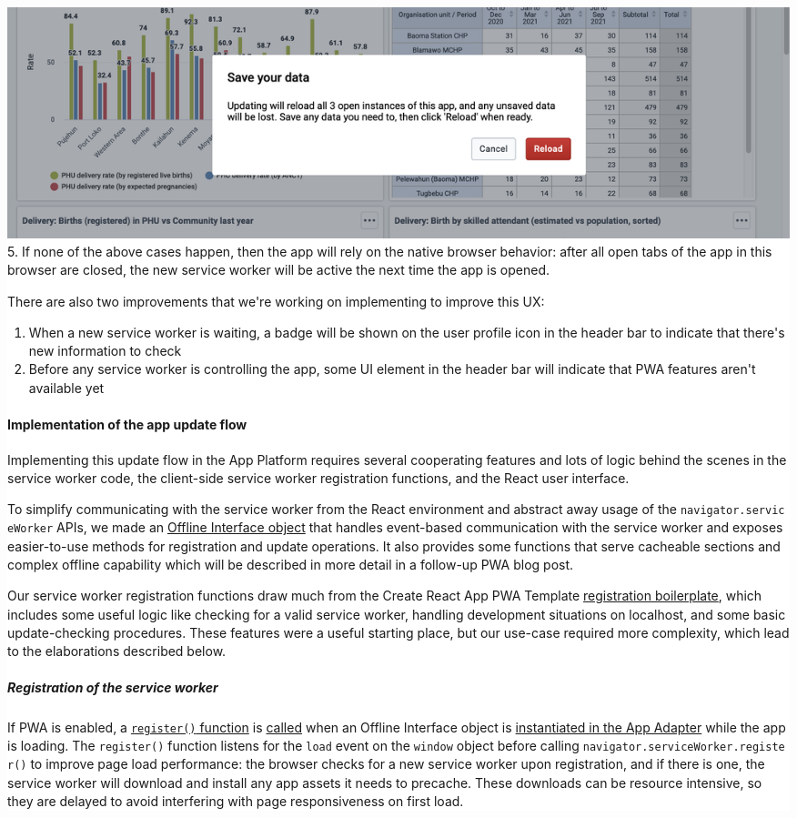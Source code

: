    ![Reload confirmation modal](reload-confirmation-modal.png)
5. If none of the above cases happen, then the app will rely on the native browser behavior: after all open tabs of the app in this browser are closed, the new service worker will be active the next time the app is opened.

There are also two improvements that we're working on implementing to improve this UX:

1. When a new service worker is waiting, a badge will be shown on the user profile icon in the header bar to indicate that there's new information to check
2. Before any service worker is controlling the app, some UI element in the header bar will indicate that PWA features aren't available yet

#### Implementation of the app update flow

Implementing this update flow in the App Platform requires several cooperating features and lots of logic behind the scenes in the service worker code, the client-side service worker registration functions, and the React user interface.

To simplify communicating with the service worker from the React environment and abstract away usage of the `navigator.serviceWorker` APIs, we made an [Offline Interface object](https://github.com/dhis2/app-platform/blob/1d0423e135b71d2005198287075e47d939040049/pwa/src/offline-interface/offline-interface.js#L22) that handles event-based communication with the service worker and exposes easier-to-use methods for registration and update operations. It also provides some functions that serve cacheable sections and complex offline capability which will be described in more detail in a follow-up PWA blog post.

Our service worker registration functions draw much from the Create React App PWA Template [registration boilerplate](https://github.com/cra-template/pwa/blob/master/packages/cra-template-pwa/template/src/serviceWorkerRegistration.js), which includes some useful logic like checking for a valid service worker, handling development situations on localhost, and some basic update-checking procedures. These features were a useful starting place, but our use-case required more complexity, which lead to the elaborations described below.

##### Registration of the service worker

If PWA is enabled, a [`register()` function](https://github.com/dhis2/app-platform/blob/10a9d15efc4187865f313823d5d1218824561fcd/pwa/src/lib/registration.js#L112) is [called](https://github.com/dhis2/app-platform/blob/10a9d15efc4187865f313823d5d1218824561fcd/pwa/src/offline-interface/offline-interface.js#L24-L30) when an Offline Interface object is [instantiated in the App Adapter](https://github.com/dhis2/app-platform/blob/10a9d15efc4187865f313823d5d1218824561fcd/adapter/src/index.js#L8) while the app is loading. The `register()` function listens for the `load` event on the `window` object before calling `navigator.serviceWorker.register()` to improve page load performance: the browser checks for a new service worker upon registration, and if there is one, the service worker will download and install any app assets it needs to precache. These downloads can be resource intensive, so they are delayed to avoid interfering with page responsiveness on first load.
